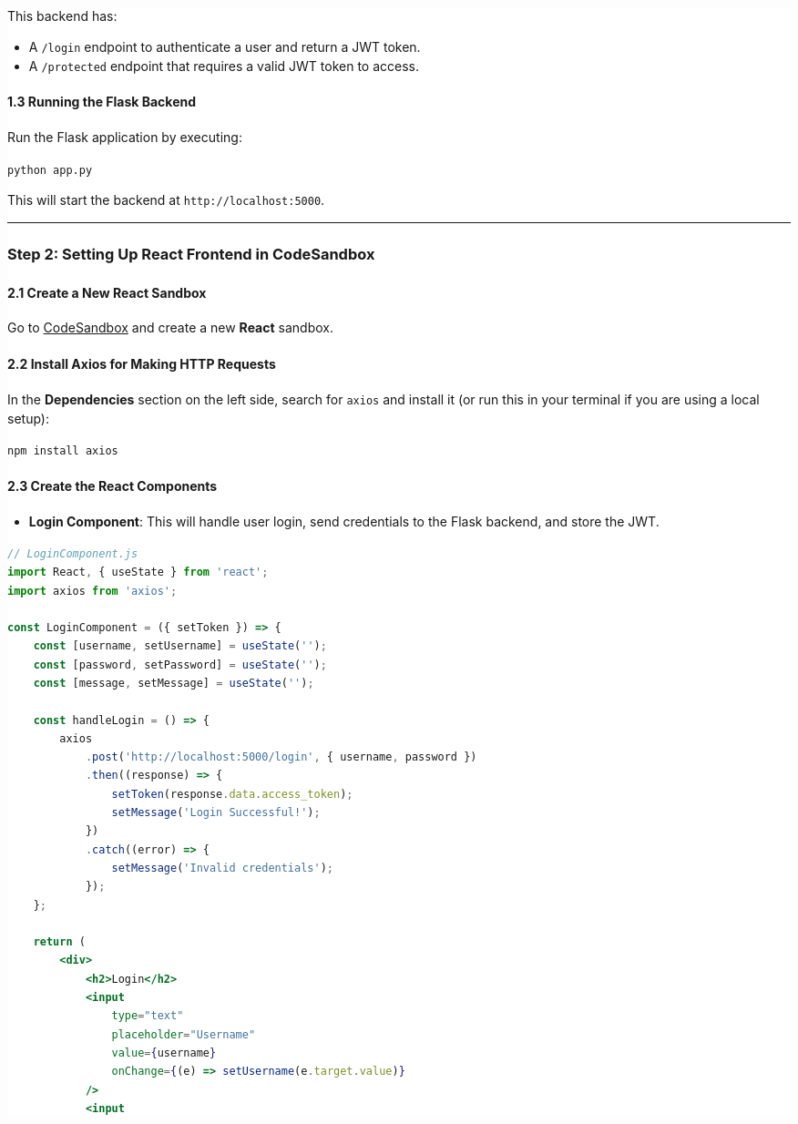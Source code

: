 This backend has:
- A `/login` endpoint to authenticate a user and return a JWT token.
- A `/protected` endpoint that requires a valid JWT token to access.

#### 1.3 Running the Flask Backend

Run the Flask application by executing:

```bash
python app.py
```

This will start the backend at `http://localhost:5000`.

---

### **Step 2: Setting Up React Frontend in CodeSandbox**

#### 2.1 Create a New React Sandbox

Go to [CodeSandbox](https://codesandbox.io/) and create a new **React** sandbox.

#### 2.2 Install Axios for Making HTTP Requests

In the **Dependencies** section on the left side, search for `axios` and install it (or run this in your terminal if you are using a local setup):

```bash
npm install axios
```

#### 2.3 Create the React Components

- **Login Component**: This will handle user login, send credentials to the Flask backend, and store the JWT.

```jsx
// LoginComponent.js
import React, { useState } from 'react';
import axios from 'axios';

const LoginComponent = ({ setToken }) => {
    const [username, setUsername] = useState('');
    const [password, setPassword] = useState('');
    const [message, setMessage] = useState('');

    const handleLogin = () => {
        axios
            .post('http://localhost:5000/login', { username, password })
            .then((response) => {
                setToken(response.data.access_token);
                setMessage('Login Successful!');
            })
            .catch((error) => {
                setMessage('Invalid credentials');
            });
    };

    return (
        <div>
            <h2>Login</h2>
            <input
                type="text"
                placeholder="Username"
                value={username}
                onChange={(e) => setUsername(e.target.value)}
            />
            <input
```